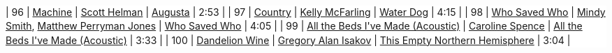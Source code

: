 | 96 | [Machine](https://open.spotify.com/track/5bd7amccz6nBtODT3TgAZE) | [Scott Helman](https://open.spotify.com/artist/2LgklPXmvWVOQfzPVkuChg) | [Augusta](https://open.spotify.com/album/0f76y2SetY65asEqyesJed) | 2:53 |
| 97 | [Country](https://open.spotify.com/track/0X8m5yVbH4inz2EHF4cUCe) | [Kelly McFarling](https://open.spotify.com/artist/7dBCtHnpE9LRrRftcPRbJr) | [Water Dog](https://open.spotify.com/album/14od62nFeY9aOW4x7MAoyk) | 4:15 |
| 98 | [Who Saved Who](https://open.spotify.com/track/3xQMRlwBgqvYWJX8TsOOgq) | [Mindy Smith](https://open.spotify.com/artist/4QGC11o7gQR7MBEJ5cUMSv), [Matthew Perryman Jones](https://open.spotify.com/artist/68524z8sd176IRenNb1Fjy) | [Who Saved Who](https://open.spotify.com/album/50Ddcp9wVHb6ZRNkJ5WbbX) | 4:05 |
| 99 | [All the Beds I've Made (Acoustic)](https://open.spotify.com/track/10jrqgyC1u81RhIgtLUfdR) | [Caroline Spence](https://open.spotify.com/artist/4De2r7QdHl1eZwnEnQ1IzE) | [All the Beds I've Made (Acoustic)](https://open.spotify.com/album/3WAsH27vQcwla1TNOYFEua) | 3:33 |
| 100 | [Dandelion Wine](https://open.spotify.com/track/5AeoHJUx0PJXAzN425xryh) | [Gregory Alan Isakov](https://open.spotify.com/artist/5sXaGoRLSpd7VeyZrLkKwt) | [This Empty Northern Hemisphere](https://open.spotify.com/album/06UoTVgpPiGnRPGjowrG3g) | 3:04 |
